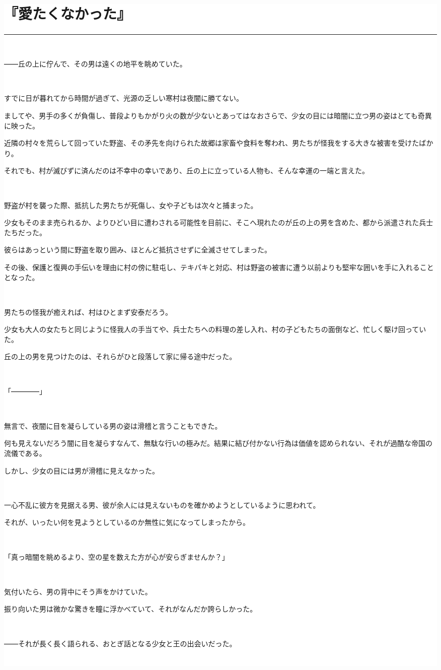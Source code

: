 # 『愛たくなかった』

------

　

――丘の上に佇んで、その男は遠くの地平を眺めていた。

　

すでに日が暮れてから時間が過ぎて、光源の乏しい寒村は夜闇に勝てない。

ましてや、男手の多くが負傷し、普段よりもかがり火の数が少ないとあってはなおさらで、少女の目には暗闇に立つ男の姿はとても奇異に映った。

近隣の村々を荒らして回っていた野盗、その矛先を向けられた故郷は家畜や食料を奪われ、男たちが怪我をする大きな被害を受けたばかり。

それでも、村が滅びずに済んだのは不幸中の幸いであり、丘の上に立っている人物も、そんな幸運の一端と言えた。

　

野盗が村を襲った際、抵抗した男たちが死傷し、女や子どもは次々と捕まった。

少女もそのまま売られるか、よりひどい目に遭わされる可能性を目前に、そこへ現れたのが丘の上の男を含めた、都から派遣された兵士たちだった。

彼らはあっという間に野盗を取り囲み、ほとんど抵抗させずに全滅させてしまった。

その後、保護と復興の手伝いを理由に村の傍に駐屯し、テキパキと対応、村は野盗の被害に遭う以前よりも堅牢な囲いを手に入れることとなった。

　

男たちの怪我が癒えれば、村はひとまず安泰だろう。

少女も大人の女たちと同じように怪我人の手当てや、兵士たちへの料理の差し入れ、村の子どもたちの面倒など、忙しく駆け回っていた。

丘の上の男を見つけたのは、それらがひと段落して家に帰る途中だった。

　

「――――」

　

無言で、夜闇に目を凝らしている男の姿は滑稽と言うこともできた。

何も見えないだろう闇に目を凝らすなんて、無駄な行いの極みだ。結果に結び付かない行為は価値を認められない、それが過酷な帝国の流儀である。

しかし、少女の目には男が滑稽に見えなかった。

　

一心不乱に彼方を見据える男、彼が余人には見えないものを確かめようとしているように思われて。

それが、いったい何を見ようとしているのか無性に気になってしまったから。

　

「真っ暗闇を眺めるより、空の星を数えた方が心が安らぎませんか？」

　

気付いたら、男の背中にそう声をかけていた。

振り向いた男は微かな驚きを瞳に浮かべていて、それがなんだか誇らしかった。

　

――それが長く長く語られる、おとぎ話となる少女と王の出会いだった。

　
